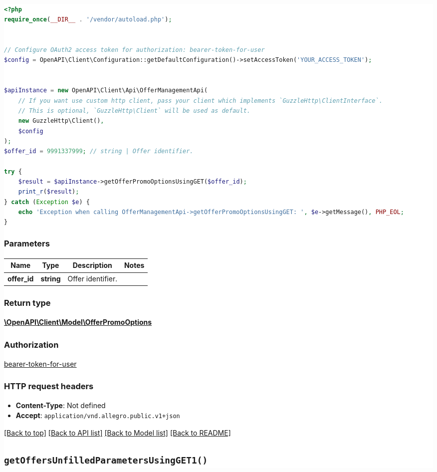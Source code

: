 ```php
<?php
require_once(__DIR__ . '/vendor/autoload.php');


// Configure OAuth2 access token for authorization: bearer-token-for-user
$config = OpenAPI\Client\Configuration::getDefaultConfiguration()->setAccessToken('YOUR_ACCESS_TOKEN');


$apiInstance = new OpenAPI\Client\Api\OfferManagementApi(
    // If you want use custom http client, pass your client which implements `GuzzleHttp\ClientInterface`.
    // This is optional, `GuzzleHttp\Client` will be used as default.
    new GuzzleHttp\Client(),
    $config
);
$offer_id = 9991337999; // string | Offer identifier.

try {
    $result = $apiInstance->getOfferPromoOptionsUsingGET($offer_id);
    print_r($result);
} catch (Exception $e) {
    echo 'Exception when calling OfferManagementApi->getOfferPromoOptionsUsingGET: ', $e->getMessage(), PHP_EOL;
}
```

### Parameters

| Name | Type | Description  | Notes |
| ------------- | ------------- | ------------- | ------------- |
| **offer_id** | **string**| Offer identifier. | |

### Return type

[**\OpenAPI\Client\Model\OfferPromoOptions**](../Model/OfferPromoOptions.md)

### Authorization

[bearer-token-for-user](../../README.md#bearer-token-for-user)

### HTTP request headers

- **Content-Type**: Not defined
- **Accept**: `application/vnd.allegro.public.v1+json`

[[Back to top]](#) [[Back to API list]](../../README.md#endpoints)
[[Back to Model list]](../../README.md#models)
[[Back to README]](../../README.md)

## `getOffersUnfilledParametersUsingGET1()`
